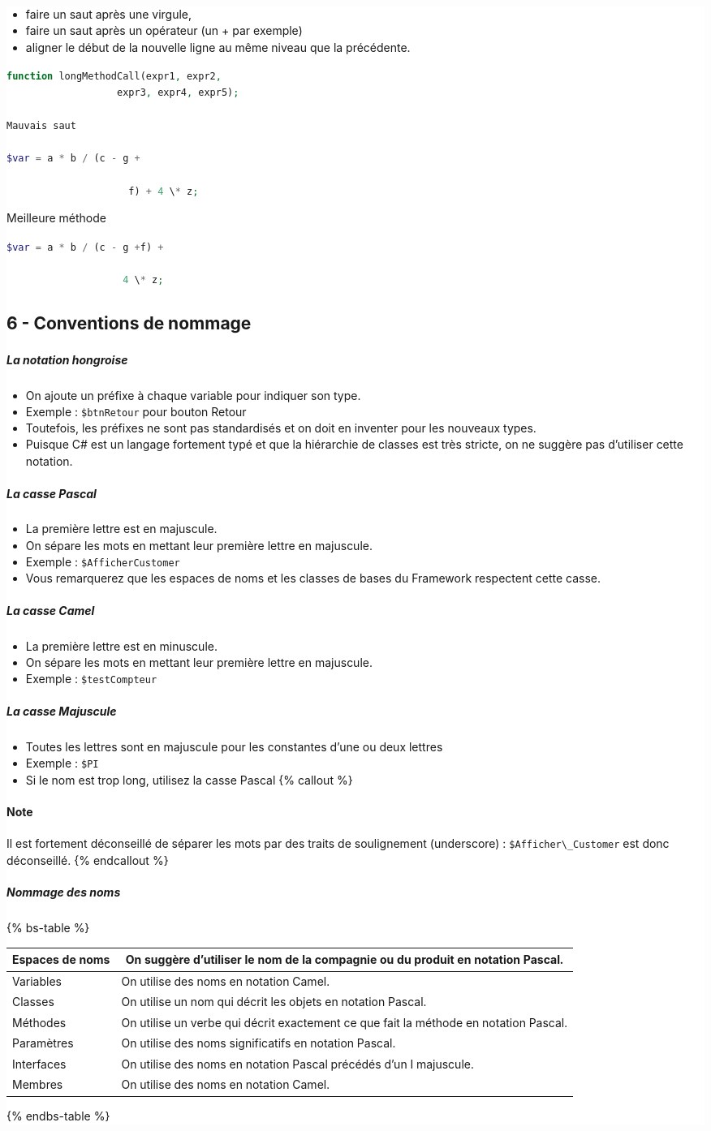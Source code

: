 - faire un saut après une virgule,
- faire un saut après un opérateur (un + par exemple)
- aligner le début de la nouvelle ligne au même niveau que la précédente.
```php
function longMethodCall(expr1, expr2,
                   expr3, expr4, expr5);

Mauvais saut

$var = a * b / (c - g +

                     f) + 4 \* z;
```
Meilleure méthode
```php
$var = a * b / (c - g +f) +

                    4 \* z;
```
## 6 - Conventions de nommage
##### La notation hongroise
- On ajoute un préfixe à chaque variable pour indiquer son type.
- Exemple : `$btnRetour` pour bouton Retour
- Toutefois, les préfixes ne sont pas standardisés et on doit en inventer pour les nouveaux types.
- Puisque C# est un langage fortement typé et que la hiérarchie de classes est très stricte, on ne suggère pas d’utiliser cette notation.
##### La casse Pascal
- La première lettre est en majuscule.
- On sépare les mots en mettant leur première lettre en majuscule.
- Exemple : `$AfficherCustomer`
- Vous remarquerez que les espaces de noms et les classes de bases du Framework respectent cette casse.
##### La casse Camel
- La première lettre est en minuscule.
- On sépare les mots en mettant leur première lettre en majuscule.
- Exemple : `$testCompteur`
##### La casse Majuscule
- Toutes les lettres sont en majuscule pour les constantes d’une ou deux lettres
- Exemple : `$PI`
- Si le nom est trop long, utilisez la casse Pascal
  {% callout %}
#### Note
Il est fortement déconseillé de séparer les mots par des traits de soulignement (underscore) : `$Afficher\_Customer` est donc déconseillé.
{% endcallout %}
##### Nommage des noms
{% bs-table %}

| **Espaces de noms** | **On suggère d’utiliser le nom de la compagnie ou du produit en notation Pascal.**   |
|---------------------|--------------------------------------------------------------------------------------|
| Variables           | On utilise des noms en notation Camel.                                               |
| Classes             | On utilise un nom qui décrit les objets en notation Pascal.                          |
| Méthodes            | On utilise un verbe qui décrit exactement ce que fait la méthode en notation Pascal. |
| Paramètres          | On utilise des noms significatifs en notation Pascal.                                |
| Interfaces          | On utilise des noms en notation Pascal précédés d’un I majuscule.                    |
| Membres             | On utilise des noms en notation Camel.                                               |
{% endbs-table %}